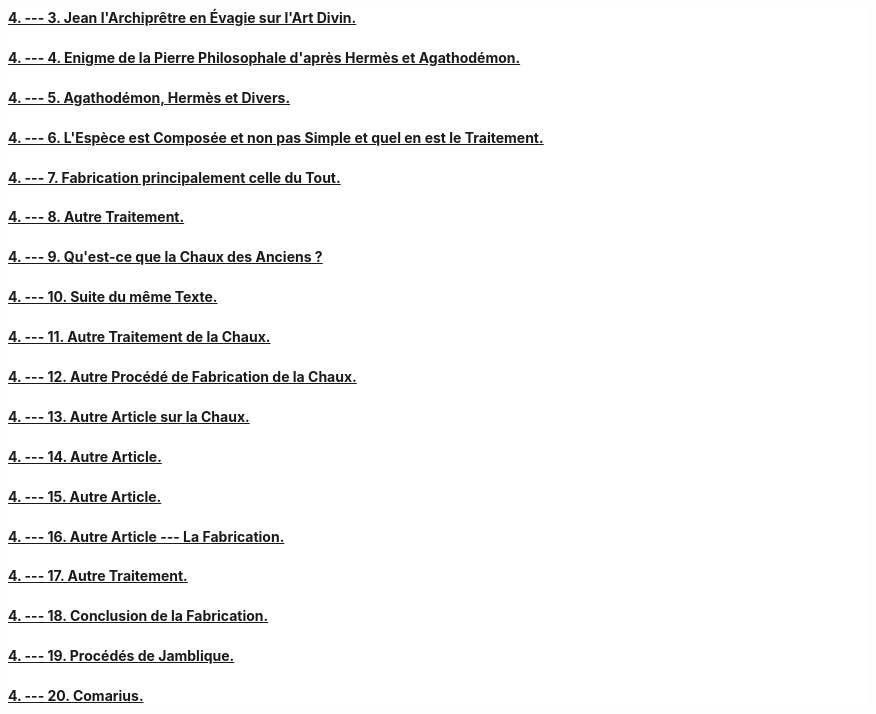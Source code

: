 #### [4. --- 3. Jean l'Archiprêtre en Évagie sur l'Art Divin.](#4-----3-jean-larchiprêtre-en-évagie-sur-lart-divin-1)

#### [4. --- 4. Enigme de la Pierre Philosophale d'après Hermès et Agathodémon.](#4-----4-enigme-de-la-pierre-philosophale-daprès-hermès-et-agathodémon-1)

#### [4. --- 5. Agathodémon, Hermès et Divers.](#4-----5-agathodémon-hermès-et-divers-1)

#### [4. --- 6. L'Espèce est Composée et non pas Simple et quel en est le Traitement.](#4-----6-lespèce-est-composée-et-non-pas-simple-et-quel-en-est-le-traitement-1)

#### [4. --- 7. Fabrication principalement celle du Tout.](#4-----7-fabrication-principalement-celle-du-tout-1)

#### [4. --- 8. Autre Traitement.](#4-----8-autre-traitement-1)

#### [4. --- 9. Qu'est-ce que la Chaux des Anciens ?](#4-----9-quest-ce-que-la-chaux-des-anciens--1)

#### [4. --- 10. Suite du même Texte.](#4-----10-suite-du-même-texte-1)

#### [4. --- 11. Autre Traitement de la Chaux.](#4-----11-autre-traitement-de-la-chaux-1)

#### [4. --- 12. Autre Procédé de Fabrication de la Chaux.](#4-----12-autre-procédé-de-fabrication-de-la-chaux-1)

#### [4. --- 13. Autre Article sur la Chaux.](#4-----13-autre-article-sur-la-chaux-1)

#### [4. --- 14. Autre Article.](#4-----14-autre-article-1)

#### [4. --- 15. Autre Article.](#4-----15-autre-article-1)

#### [4. --- 16. Autre Article --- La Fabrication.](#4-----16-autre-article-----la-fabrication-1)

#### [4. --- 17. Autre Traitement.](#4-----17-autre-traitement-1)

#### [4. --- 18. Conclusion de la Fabrication.](#4-----18-conclusion-de-la-fabrication-1)

#### [4. --- 19. Procédés de Jamblique.](#4-----19-procédés-de-jamblique-3)

#### [4. --- 20. Comarius.](#4-----20-comarius-1)
